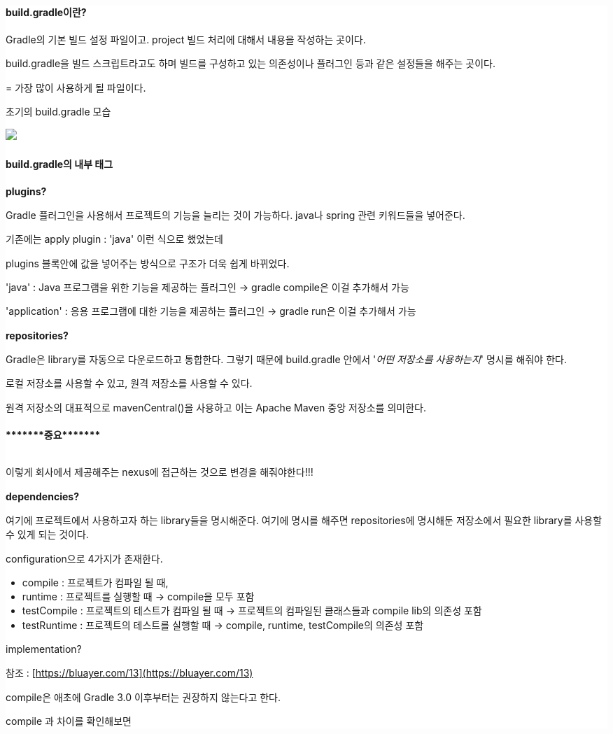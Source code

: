 #### **build.gradle이란?**

Gradle의 기본 빌드 설정 파일이고. project 빌드 처리에 대해서 내용을 작성하는 곳이다.

build.gradle을 빌드 스크립트라고도 하며 빌드를 구성하고 있는 의존성이나 플러그인 등과 같은 설정들을 해주는 곳이다.

= 가장 많이 사용하게 될 파일이다.

초기의 build.gradle 모습

![](https://konawiki.konai.com/download/attachments/192953800/image2021-7-6_9-19-30.png?version=1&modificationDate=1625530771000&api=v2)

#### build.gradle의 내부 태그

**plugins?**

Gradle 플러그인을 사용해서 프로젝트의 기능을 늘리는 것이 가능하다. java나 spring 관련 키워드들을 넣어준다.

기존에는 apply plugin : 'java' 이런 식으로 했었는데 

plugins 블록안에 값을 넣어주는 방식으로 구조가 더욱 쉽게 바뀌었다.

'java' : Java 프로그램을 위한 기능을 제공하는 플러그인 → gradle compile은 이걸 추가해서 가능

'application' : 응용 프로그램에 대한 기능을 제공하는 플러그인 → gradle run은 이걸 추가해서 가능

**repositories?**

Gradle은 library를 자동으로 다운로드하고 통합한다. 그렇기 때문에 build.gradle 안에서 '_어떤 저장소를 사용하는지_' 명시를 해줘야 한다.

로컬 저장소를 사용할 수 있고, 원격 저장소를 사용할 수 있다. 

원격 저장소의 대표적으로 mavenCentral\(\)을 사용하고 이는 Apache Maven 중앙 저장소를 의미한다.

#### **\*\*\*\*\*\*\*중요\*\*\*\*\*\*\***

|  |
| :--- |


이렇게 회사에서 제공해주는 nexus에 접근하는 것으로 변경을 해줘야한다!!!

**dependencies?**

여기에 프로젝트에서 사용하고자 하는 library들을 명시해준다. 여기에 명시를 해주면 repositories에 명시해둔 저장소에서 필요한 library를 사용할 수 있게 되는 것이다.

configuration으로 4가지가 존재한다.

* compile : 프로젝트가 컴파일 될 때,
* runtime : 프로젝트를 실행할 때 → compile을 모두 포함
* testCompile : 프로젝트의 테스트가 컴파일 될 때 → 프로젝트의 컴파일된 클래스들과 compile lib의 의존성 포함
* testRuntime : 프로젝트의 테스트를 실행할 때  → compile, runtime, testCompile의 의존성 포함

implementation?

참조 : [https://bluayer.com/13](https://bluayer.com/13)

compile은 애초에 Gradle 3.0 이후부터는 권장하지 않는다고 한다. 

compile 과 차이를 확인해보면 
